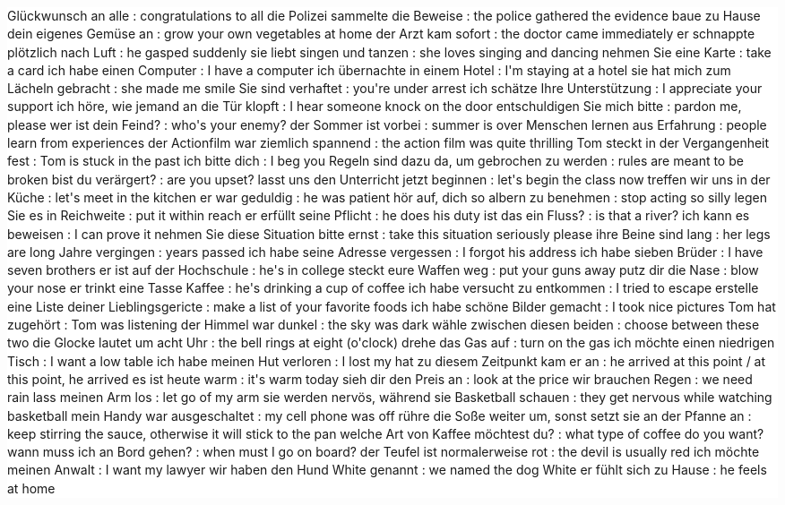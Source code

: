   Glückwunsch an alle : congratulations to all
  die Polizei sammelte die Beweise : the police gathered the evidence
  baue zu Hause dein eigenes Gemüse an : grow your own vegetables at home
  der Arzt kam sofort : the doctor came immediately
  er schnappte plötzlich nach Luft : he gasped suddenly
  sie liebt singen und tanzen : she loves singing and dancing
  nehmen Sie eine Karte : take a card
  ich habe einen Computer : I have a computer
  ich übernachte in einem Hotel : I'm staying at a hotel
  sie hat mich zum Lächeln gebracht : she made me smile
  Sie sind verhaftet : you're under arrest
  ich schätze Ihre Unterstützung : I appreciate your support
  ich höre, wie jemand an die Tür klopft : I hear someone knock on the door
  entschuldigen Sie mich bitte : pardon me, please
  wer ist dein Feind? : who's your enemy?
  der Sommer ist vorbei : summer is over
  Menschen lernen aus Erfahrung : people learn from experiences
  der Actionfilm war ziemlich spannend : the action film was quite thrilling
  Tom steckt in der Vergangenheit fest : Tom is stuck in the past
  ich bitte dich : I beg you
  Regeln sind dazu da, um gebrochen zu werden : rules are meant to be broken
  bist du verärgert? : are you upset?
  lasst uns den Unterricht jetzt beginnen : let's begin the class now
  treffen wir uns in der Küche : let's meet in the kitchen
  er war geduldig : he was patient
  hör auf, dich so albern zu benehmen : stop acting so silly
  legen Sie es in Reichweite : put it within reach
  er erfüllt seine Pflicht : he does his duty
  ist das ein Fluss? : is that a river?
  ich kann es beweisen : I can prove it
  nehmen Sie diese Situation bitte ernst : take this situation seriously please
  ihre Beine sind lang : her legs are long
  Jahre vergingen : years passed
  ich habe seine Adresse vergessen : I forgot his address
  ich habe sieben Brüder : I have seven brothers
  er ist auf der Hochschule : he's in college
  steckt eure Waffen weg : put your guns away
  putz dir die Nase : blow your nose
  er trinkt eine Tasse Kaffee : he's drinking a cup of coffee
  ich habe versucht zu entkommen : I tried to escape
  erstelle eine Liste deiner Lieblingsgericte : make a list of your favorite foods
  ich habe schöne Bilder gemacht : I took nice pictures
  Tom hat zugehört : Tom was listening
  der Himmel war dunkel : the sky was dark
  wähle zwischen diesen beiden : choose between these two
  die Glocke lautet um acht Uhr : the bell rings at eight (o'clock)
  drehe das Gas auf : turn on the gas
  ich möchte einen niedrigen Tisch : I want a low table
  ich habe meinen Hut verloren : I lost my hat
  zu diesem Zeitpunkt kam er an : he arrived at this point / at this point, he arrived
  es ist heute warm : it's warm today
  sieh dir den Preis an : look at the price
  wir brauchen Regen : we need rain
  lass meinen Arm los : let go of my arm
  sie werden nervös, während sie Basketball schauen : they get nervous while watching basketball
  mein Handy war ausgeschaltet : my cell phone was off
  rühre die Soße weiter um, sonst setzt sie an der Pfanne an : keep stirring the sauce, otherwise it will stick to the pan
  welche Art von Kaffee möchtest du? : what type of coffee do you want?
  wann muss ich an Bord gehen? : when must I go on board?
  der Teufel ist normalerweise rot : the devil is usually red
  ich möchte meinen Anwalt : I want my lawyer
  wir haben den Hund White genannt : we named the dog White
  er fühlt sich zu Hause : he feels at home